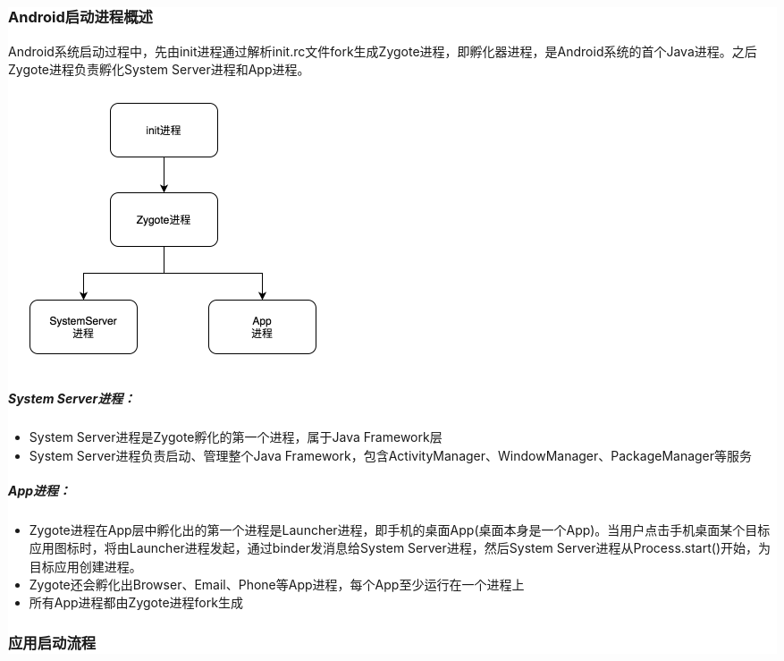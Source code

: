 ### Android启动进程概述

Android系统启动过程中，先由init进程通过解析init.rc文件fork生成Zygote进程，即孵化器进程，是Android系统的首个Java进程。之后Zygote进程负责孵化System Server进程和App进程。

<img src="https://github.com/hningoba/KnowledgeSummary/blob/master/img/android_framework_app_start.png?raw=true" style="zoom: 50%;" />

##### System Server进程：

* System Server进程是Zygote孵化的第一个进程，属于Java Framework层
* System Server进程负责启动、管理整个Java Framework，包含ActivityManager、WindowManager、PackageManager等服务

##### App进程：

* Zygote进程在App层中孵化出的第一个进程是Launcher进程，即手机的桌面App(桌面本身是一个App)。当用户点击手机桌面某个目标应用图标时，将由Launcher进程发起，通过binder发消息给System Server进程，然后System Server进程从Process.start()开始，为目标应用创建进程。
* Zygote还会孵化出Browser、Email、Phone等App进程，每个App至少运行在一个进程上
* 所有App进程都由Zygote进程fork生成



### 应用启动流程
